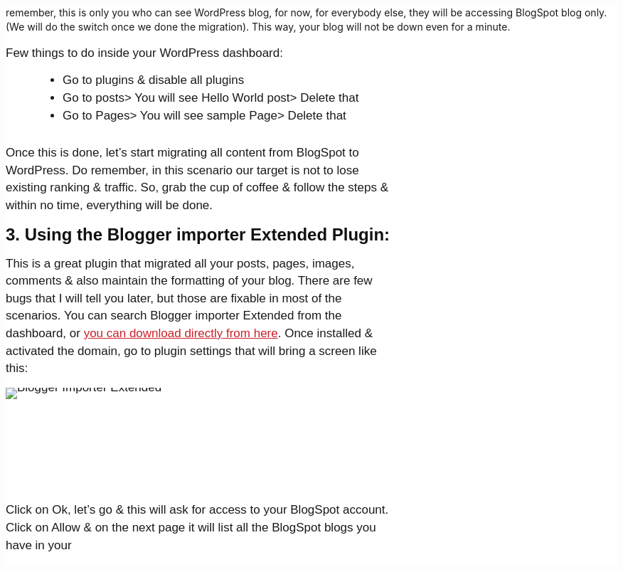 remember, this is only you who can see WordPress blog, for now, for everybody else, they will be accessing BlogSpot blog only. (We will do the switch once we done the migration). This way, your blog will not be down even for a minute.</div><div style="background-color: white; box-sizing: inherit; font-family: graphikweb-regular, sans-serif; font-size: 17px; margin-bottom: 14px; margin-top: 1px; overflow: hidden; padding: 0px; position: relative; width: 548.571px;">Few things to do inside your WordPress dashboard:</div><ul style="background-color: white; box-sizing: inherit; font-family: graphikweb-regular, sans-serif; font-size: 17px; margin: 0px 0px 28px 40px; padding: 0px; width: 521.143px;"><li style="box-sizing: inherit; list-style-type: disc; margin-left: 40px;">Go to plugins &amp; disable all plugins</li><li style="box-sizing: inherit; list-style-type: disc; margin-left: 40px;">Go to posts&gt; You will see Hello World post&gt; Delete that</li><li style="box-sizing: inherit; list-style-type: disc; margin-left: 40px;">Go to Pages&gt; You will see sample Page&gt; Delete that</li></ul><div style="background-color: white; box-sizing: inherit; font-family: graphikweb-regular, sans-serif; font-size: 17px; margin-bottom: 14px; margin-top: 1px; overflow: hidden; padding: 0px; position: relative; width: 548.571px;">Once this is done, let’s start migrating all content from BlogSpot to WordPress. Do remember, in this scenario our target is not to lose existing ranking &amp; traffic. So, grab the cup of coffee &amp; follow the steps &amp; within no time, everything will be done.</div><h3 style="background-color: white; box-sizing: inherit; color: #111111; font-family: graphikweb-regular, sans-serif; font-size: 24px; font-weight: initial; line-height: 1.2; margin: 1px 0px 14px; overflow: hidden; padding: 0px; position: relative; width: 548.571px;"><span style="box-sizing: inherit;"><span style="box-sizing: inherit; font-weight: 700;">3. Using the Blogger importer Extended Plugin:</span></span></h3><div style="background-color: white; box-sizing: inherit; font-family: graphikweb-regular, sans-serif; font-size: 17px; margin-bottom: 14px; margin-top: 1px; overflow: hidden; padding: 0px; position: relative; width: 548.571px;">This is a great plugin that migrated all your posts, pages, images, comments &amp; also maintain the formatting of your blog. There are few bugs that I will tell you later, but those are fixable in most of the scenarios. You can search Blogger importer Extended from the dashboard, or&nbsp;<a href="https://wordpress.org/plugins/blogger-importer-extended/" style="background-color: transparent; box-sizing: inherit; color: #ca2129; display: inline; position: relative; transition: all 0.3s ease-in-out 0s; z-index: 9999;" target="_blank" rel="noopener noreferrer">you can download directly from here</a>. Once installed &amp; activated the domain, go to&nbsp;plugin settings that will bring a screen like this:</div><div style="background-color: white; box-sizing: inherit; font-family: graphikweb-regular, sans-serif; font-size: 17px; margin-bottom: 14px; margin-top: 1px; overflow: hidden; padding: 0px; position: relative; width: 548.571px;"><img alt="Blogger Importer Extended" class="aligncenter size-full wp-image-140433 lazyloaded" data-lazy-sizes="(max-width: 700px) 100vw, 700px" data-lazy-src="https://www.shoutmeloud.com/wp-content/uploads/2009/04/Blogger-Importer-Extended.png" data-lazy-srcset="https://www.shoutmeloud.com/wp-content/uploads/2009/04/Blogger-Importer-Extended.png 700w, https://www.shoutmeloud.com/wp-content/uploads/2009/04/Blogger-Importer-Extended-125x28.png 125w" data-was-processed="true" height="156" sizes="(max-width: 700px) 100vw, 700px" src="https://www.shoutmeloud.com/wp-content/uploads/2009/04/Blogger-Importer-Extended.png" srcset="https://www.shoutmeloud.com/wp-content/uploads/2009/04/Blogger-Importer-Extended.png 700w, https://www.shoutmeloud.com/wp-content/uploads/2009/04/Blogger-Importer-Extended-125x28.png 125w" style="border: 0px; box-sizing: inherit; clear: both; display: block; height: auto; line-height: 0; margin: 0px auto 24px; max-width: 100%; outline: none; width: auto;" width="700" /></div><div style="background-color: white; box-sizing: inherit; font-family: graphikweb-regular, sans-serif; font-size: 17px; margin-bottom: 14px; margin-top: 1px; overflow: hidden; padding: 0px; position: relative; width: 548.571px;">Click on Ok, let’s go &amp; this will ask for access to your BlogSpot account. Click on Allow &amp; on the next page it will list all the BlogSpot blogs you have in your